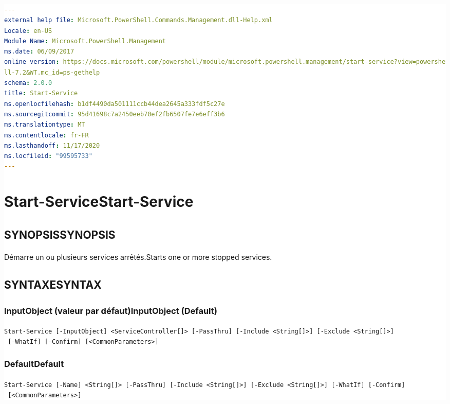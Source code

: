 ```yaml
---
external help file: Microsoft.PowerShell.Commands.Management.dll-Help.xml
Locale: en-US
Module Name: Microsoft.PowerShell.Management
ms.date: 06/09/2017
online version: https://docs.microsoft.com/powershell/module/microsoft.powershell.management/start-service?view=powershell-7.2&WT.mc_id=ps-gethelp
schema: 2.0.0
title: Start-Service
ms.openlocfilehash: b1df4490da501111ccb44dea2645a333fdf5c27e
ms.sourcegitcommit: 95d41698c7a2450eeb70ef2fb6507fe7e6eff3b6
ms.translationtype: MT
ms.contentlocale: fr-FR
ms.lasthandoff: 11/17/2020
ms.locfileid: "99595733"
---
```

# <span data-ttu-id="18643-102">Start-Service</span><span class="sxs-lookup"><span data-stu-id="18643-102">Start-Service</span></span>

## <span data-ttu-id="18643-103">SYNOPSIS</span><span class="sxs-lookup"><span data-stu-id="18643-103">SYNOPSIS</span></span>
<span data-ttu-id="18643-104">Démarre un ou plusieurs services arrêtés.</span><span class="sxs-lookup"><span data-stu-id="18643-104">Starts one or more stopped services.</span></span>

## <span data-ttu-id="18643-105">SYNTAXE</span><span class="sxs-lookup"><span data-stu-id="18643-105">SYNTAX</span></span>

### <span data-ttu-id="18643-106">InputObject (valeur par défaut)</span><span class="sxs-lookup"><span data-stu-id="18643-106">InputObject (Default)</span></span>

```
Start-Service [-InputObject] <ServiceController[]> [-PassThru] [-Include <String[]>] [-Exclude <String[]>]
 [-WhatIf] [-Confirm] [<CommonParameters>]
```

### <span data-ttu-id="18643-107">Default</span><span class="sxs-lookup"><span data-stu-id="18643-107">Default</span></span>

```
Start-Service [-Name] <String[]> [-PassThru] [-Include <String[]>] [-Exclude <String[]>] [-WhatIf] [-Confirm]
 [<CommonParameters>]
```
